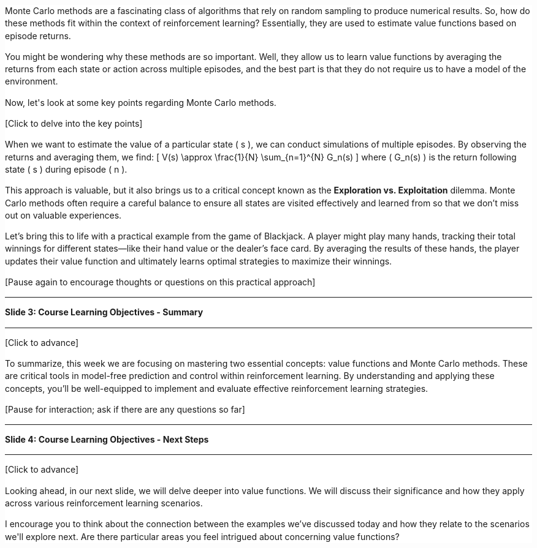 Monte Carlo methods are a fascinating class of algorithms that rely on random sampling to produce numerical results. So, how do these methods fit within the context of reinforcement learning? Essentially, they are used to estimate value functions based on episode returns.

You might be wondering why these methods are so important. Well, they allow us to learn value functions by averaging the returns from each state or action across multiple episodes, and the best part is that they do not require us to have a model of the environment.

Now, let's look at some key points regarding Monte Carlo methods.

[Click to delve into the key points]

When we want to estimate the value of a particular state \( s \), we can conduct simulations of multiple episodes. By observing the returns and averaging them, we find:
\[
V(s) \approx \frac{1}{N} \sum_{n=1}^{N} G_n(s)
\]
where \( G_n(s) \) is the return following state \( s \) during episode \( n \).

This approach is valuable, but it also brings us to a critical concept known as the **Exploration vs. Exploitation** dilemma. Monte Carlo methods often require a careful balance to ensure all states are visited effectively and learned from so that we don’t miss out on valuable experiences.

Let’s bring this to life with a practical example from the game of Blackjack. A player might play many hands, tracking their total winnings for different states—like their hand value or the dealer’s face card. By averaging the results of these hands, the player updates their value function and ultimately learns optimal strategies to maximize their winnings.

[Pause again to encourage thoughts or questions on this practical approach]

---

**Slide 3: Course Learning Objectives - Summary**

---

[Click to advance]

To summarize, this week we are focusing on mastering two essential concepts: value functions and Monte Carlo methods. These are critical tools in model-free prediction and control within reinforcement learning. By understanding and applying these concepts, you’ll be well-equipped to implement and evaluate effective reinforcement learning strategies.

[Pause for interaction; ask if there are any questions so far]

---

**Slide 4: Course Learning Objectives - Next Steps**

---

[Click to advance]

Looking ahead, in our next slide, we will delve deeper into value functions. We will discuss their significance and how they apply across various reinforcement learning scenarios. 

I encourage you to think about the connection between the examples we’ve discussed today and how they relate to the scenarios we'll explore next. Are there particular areas you feel intrigued about concerning value functions? 
